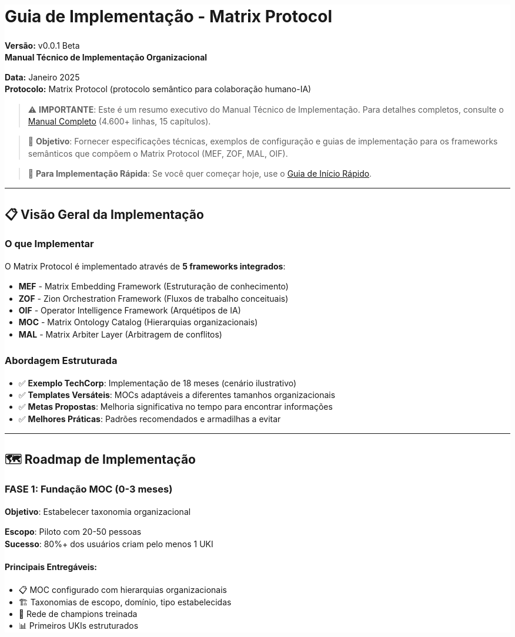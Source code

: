 # Guia de Implementação - Matrix Protocol
**Versão:** v0.0.1 Beta  
**Manual Técnico de Implementação Organizacional**

**Data:** Janeiro 2025  
**Protocolo:** Matrix Protocol (protocolo semântico para colaboração humano-IA)

> ⚠️ **IMPORTANTE**: Este é um resumo executivo do Manual Técnico de Implementação. Para detalhes completos, consulte o [Manual Completo](../manual/MATRIX_PROTOCOL_IMPLEMENTATION_GUIDE_PT.md) (4.600+ linhas, 15 capítulos).

> 🎯 **Objetivo**: Fornecer especificações técnicas, exemplos de configuração e guias de implementação para os frameworks semânticos que compõem o Matrix Protocol (MEF, ZOF, MAL, OIF).

> 🚀 **Para Implementação Rápida**: Se você quer começar hoje, use o [Guia de Início Rápido](QUICK_START_PT.md).

---

## 📋 Visão Geral da Implementação

### **O que Implementar**
O Matrix Protocol é implementado através de **5 frameworks integrados**:

- **MEF** - Matrix Embedding Framework (Estruturação de conhecimento)
- **ZOF** - Zion Orchestration Framework (Fluxos de trabalho conceituais)  
- **OIF** - Operator Intelligence Framework (Arquétipos de IA)
- **MOC** - Matrix Ontology Catalog (Hierarquias organizacionais)
- **MAL** - Matrix Arbiter Layer (Arbitragem de conflitos)

### **Abordagem Estruturada**
- ✅ **Exemplo TechCorp**: Implementação de 18 meses (cenário ilustrativo)
- ✅ **Templates Versáteis**: MOCs adaptáveis a diferentes tamanhos organizacionais
- ✅ **Metas Propostas**: Melhoria significativa no tempo para encontrar informações
- ✅ **Melhores Práticas**: Padrões recomendados e armadilhas a evitar

---

## 🗺️ Roadmap de Implementação

### **FASE 1: Fundação MOC (0-3 meses)**
**Objetivo**: Estabelecer taxonomia organizacional

**Escopo**: Piloto com 20-50 pessoas  
**Sucesso**: 80%+ dos usuários criam pelo menos 1 UKI

#### Principais Entregáveis:
- 📋 MOC configurado com hierarquias organizacionais
- 🏗️ Taxonomias de escopo, domínio, tipo estabelecidas
- 👥 Rede de champions treinada
- 📊 Primeiros UKIs estruturados
